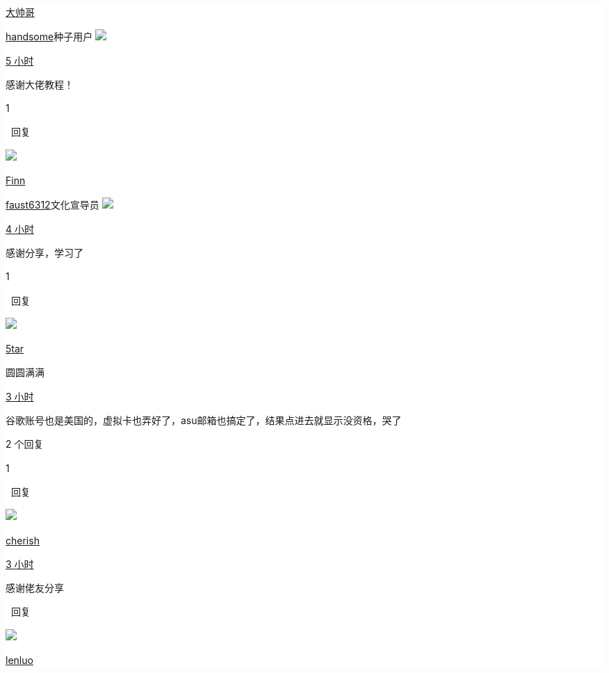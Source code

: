 [大帅哥](/u/handsome)

[handsome](/u/handsome)种子用户 ![](https://cdn.linux.do/images/emoji/twemoji/rage.png?v=14) 

[5 小时](/t/topic/576856/9?u=niyan2025 "发布日期")

感谢大佬教程！

  

1

​ ​ 回复

[![](https://cdn.linux.do/user_avatar/linux.do/faust6312/96/412573_2.png)
](/u/faust6312)

[Finn](/u/faust6312)

[faust6312](/u/faust6312)文化宣导员 ![](https://cdn.linux.do/images/emoji/twemoji/innocent.png?v=14) 

[4 小时](/t/topic/576856/10?u=niyan2025 "发布日期")

感谢分享，学习了

  

1

​ ​ 回复

[![](https://cdn.linux.do/user_avatar/linux.do/5tar/96/308270_2.png)
](/u/5tar)

[5tar](/u/5tar)

圆圆满满

[3 小时](/t/topic/576856/11?u=niyan2025 "发布日期")

谷歌账号也是美国的，虚拟卡也弄好了，asu邮箱也搞定了，结果点进去就显示没资格，哭了

  

2 个回复

1

​ ​ 回复

[![](https://cdn.linux.do/letter_avatar/cherish/96/5_d44a9b381edc88181525e3c8350177ca.png)
](/u/cherish)

[cherish](/u/cherish)

[3 小时](/t/topic/576856/12?u=niyan2025 "发布日期")

感谢佬友分享

  

​ ​ 回复

[![](https://cdn.linux.do/user_avatar/linux.do/lenluo/96/476121_2.png)
](/u/lenluo)

[lenluo](/u/lenluo)
